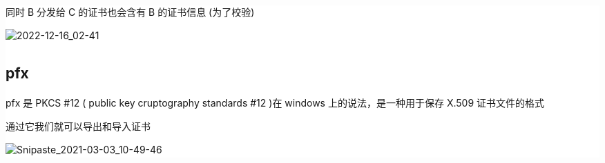 同时 B 分发给 C 的证书也会含有 B 的证书信息 (为了校验)

![2022-12-16_02-41](https://cdn.staticaly.com/gh/dhay3/image-repo@master/20221216/2022-12-16_02-41.3hpf70x75p34.webp)

## pfx

pfx 是 PKCS #12 ( public key cruptography standards #12 )在 windows 上的说法，是一种用于保存 X.509 证书文件的格式

通过它我们就可以导出和导入证书

![Snipaste_2021-03-03_10-49-46](https://cdn.jsdelivr.net/gh/dhay3/image-repo@master/20210601/Snipaste_2021-03-03_10-49-46.62upmes092s0.png)